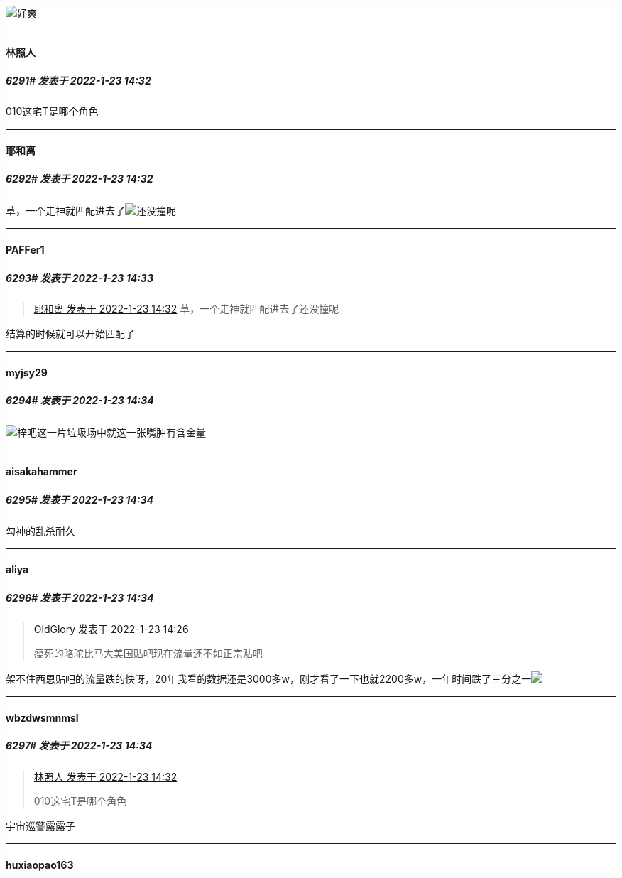 <img src="https://static.saraba1st.com/image/smiley/face2017/066.png" referrerpolicy="no-referrer">好爽

*****

####  林照人  
##### 6291#       发表于 2022-1-23 14:32

010这宅T是哪个角色

*****

####  耶和离  
##### 6292#       发表于 2022-1-23 14:32

草，一个走神就匹配进去了<img src="https://static.saraba1st.com/image/smiley/face2017/136.png" referrerpolicy="no-referrer">还没撞呢

*****

####  PAFFer1  
##### 6293#       发表于 2022-1-23 14:33

<blockquote><a href="httphttps://bbs.saraba1st.com/2b/forum.php?mod=redirect&amp;goto=findpost&amp;pid=54400647&amp;ptid=2047360" target="_blank">耶和离 发表于 2022-1-23 14:32</a>
草，一个走神就匹配进去了还没撞呢</blockquote>
结算的时候就可以开始匹配了

*****

####  myjsy29  
##### 6294#       发表于 2022-1-23 14:34

<img src="https://static.saraba1st.com/image/smiley/face2017/018.png" referrerpolicy="no-referrer">梓吧这一片垃圾场中就这一张嘴肿有含金量

*****

####  aisakahammer  
##### 6295#       发表于 2022-1-23 14:34

 勾神的乱杀耐久

*****

####  aliya  
##### 6296#       发表于 2022-1-23 14:34

<blockquote><a href="httphttps://bbs.saraba1st.com/2b/forum.php?mod=redirect&amp;goto=findpost&amp;pid=54400586&amp;ptid=2047360" target="_blank">OldGlory 发表于 2022-1-23 14:26</a>

瘦死的骆驼比马大美国贴吧现在流量还不如正宗贴吧</blockquote>
架不住西恩贴吧的流量跌的快呀，20年我看的数据还是3000多w，刚才看了一下也就2200多w，一年时间跌了三分之一<img src="https://static.saraba1st.com/image/smiley/face2017/051.png" referrerpolicy="no-referrer">

*****

####  wbzdwsmnmsl  
##### 6297#       发表于 2022-1-23 14:34

<blockquote><a href="httphttps://bbs.saraba1st.com/2b/forum.php?mod=redirect&amp;goto=findpost&amp;pid=54400642&amp;ptid=2047360" target="_blank">林照人 发表于 2022-1-23 14:32</a>

010这宅T是哪个角色</blockquote>
宇宙巡警露露子

*****

####  huxiaopao163  
